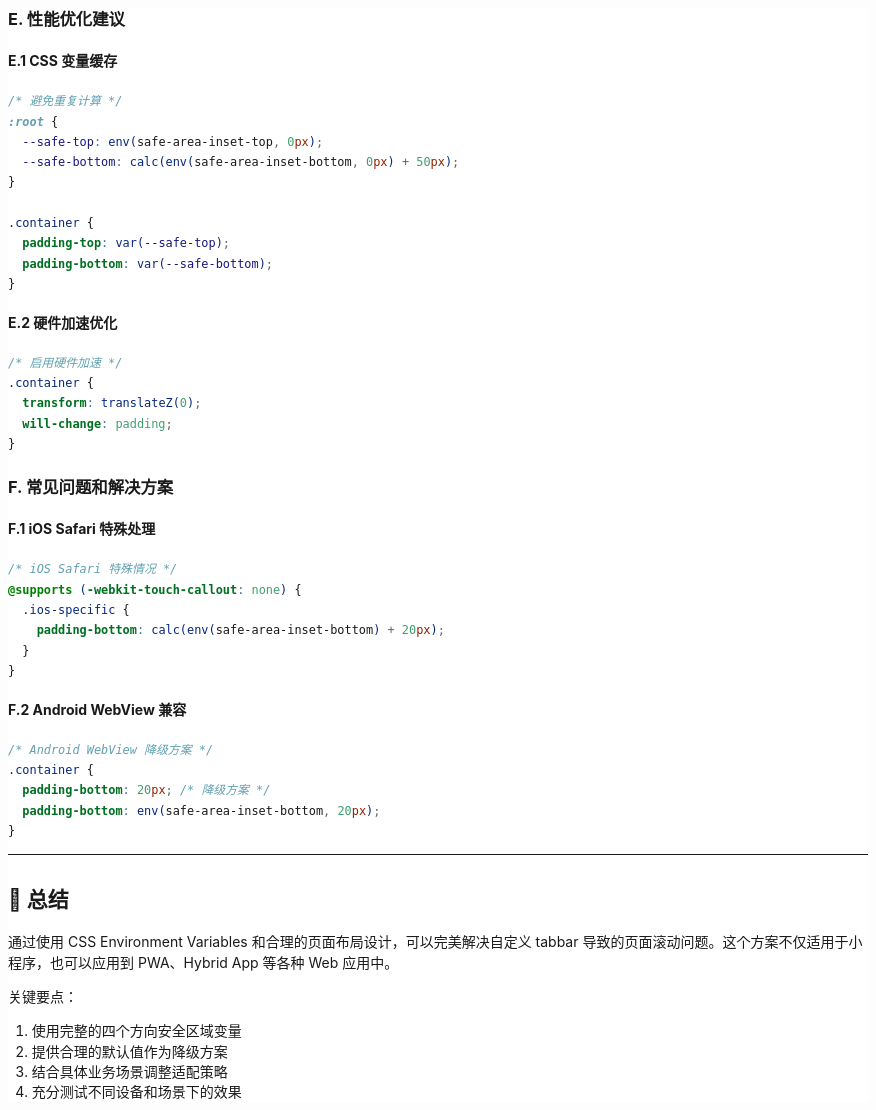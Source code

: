 ### E. 性能优化建议

#### E.1 CSS 变量缓存
```css
/* 避免重复计算 */
:root {
  --safe-top: env(safe-area-inset-top, 0px);
  --safe-bottom: calc(env(safe-area-inset-bottom, 0px) + 50px);
}

.container {
  padding-top: var(--safe-top);
  padding-bottom: var(--safe-bottom);
}
```

#### E.2 硬件加速优化
```css
/* 启用硬件加速 */
.container {
  transform: translateZ(0);
  will-change: padding;
}
```

### F. 常见问题和解决方案

#### F.1 iOS Safari 特殊处理
```css
/* iOS Safari 特殊情况 */
@supports (-webkit-touch-callout: none) {
  .ios-specific {
    padding-bottom: calc(env(safe-area-inset-bottom) + 20px);
  }
}
```

#### F.2 Android WebView 兼容
```css
/* Android WebView 降级方案 */
.container {
  padding-bottom: 20px; /* 降级方案 */
  padding-bottom: env(safe-area-inset-bottom, 20px);
}
```

---

## 📝 总结

通过使用 CSS Environment Variables 和合理的页面布局设计，可以完美解决自定义 tabbar 导致的页面滚动问题。这个方案不仅适用于小程序，也可以应用到 PWA、Hybrid App 等各种 Web 应用中。

关键要点：
1. 使用完整的四个方向安全区域变量
2. 提供合理的默认值作为降级方案  
3. 结合具体业务场景调整适配策略
4. 充分测试不同设备和场景下的效果
